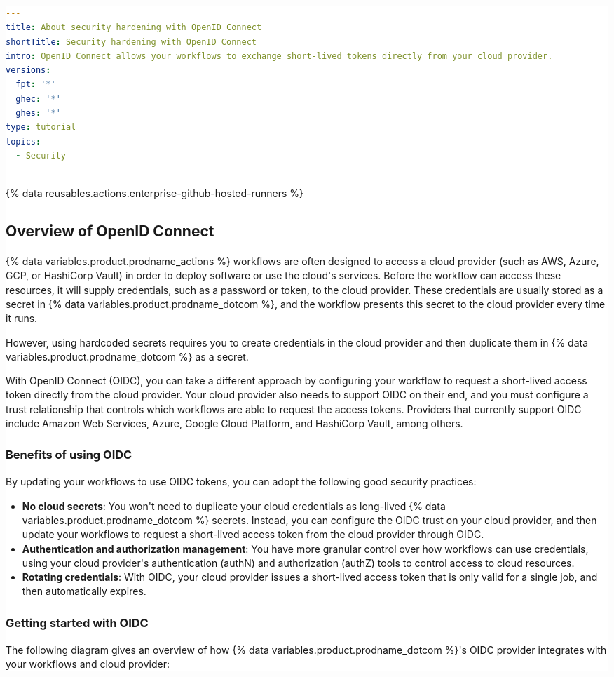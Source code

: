 ```yaml
---
title: About security hardening with OpenID Connect
shortTitle: Security hardening with OpenID Connect
intro: OpenID Connect allows your workflows to exchange short-lived tokens directly from your cloud provider.
versions:
  fpt: '*'
  ghec: '*'
  ghes: '*'
type: tutorial
topics:
  - Security
---
```


{% data reusables.actions.enterprise-github-hosted-runners %}

## Overview of OpenID Connect

{% data variables.product.prodname_actions %} workflows are often designed to access a cloud provider (such as AWS, Azure, GCP, or HashiCorp Vault) in order to deploy software or use the cloud's services. Before the workflow can access these resources, it will supply credentials, such as a password or token, to the cloud provider. These credentials are usually stored as a secret in {% data variables.product.prodname_dotcom %}, and the workflow presents this secret to the cloud provider every time it runs.

However, using hardcoded secrets requires you to create credentials in the cloud provider and then duplicate them in {% data variables.product.prodname_dotcom %} as a secret.

With OpenID Connect (OIDC), you can take a different approach by configuring your workflow to request a short-lived access token directly from the cloud provider. Your cloud provider also needs to support OIDC on their end, and you must configure a trust relationship that controls which workflows are able to request the access tokens. Providers that currently support OIDC include Amazon Web Services, Azure, Google Cloud Platform, and HashiCorp Vault, among others.

### Benefits of using OIDC

By updating your workflows to use OIDC tokens, you can adopt the following good security practices:

* **No cloud secrets**: You won't need to duplicate your cloud credentials as long-lived {% data variables.product.prodname_dotcom %} secrets. Instead, you can configure the OIDC trust on your cloud provider, and then update your workflows to request a short-lived access token from the cloud provider through OIDC.
* **Authentication and authorization management**: You have more granular control over how workflows can use credentials, using your cloud provider's authentication (authN) and authorization (authZ) tools to control access to cloud resources.
* **Rotating credentials**: With OIDC, your cloud provider issues a short-lived access token that is only valid for a single job, and then automatically expires.

### Getting started with OIDC

The following diagram gives an overview of how {% data variables.product.prodname_dotcom %}'s OIDC provider integrates with your workflows and cloud provider:
